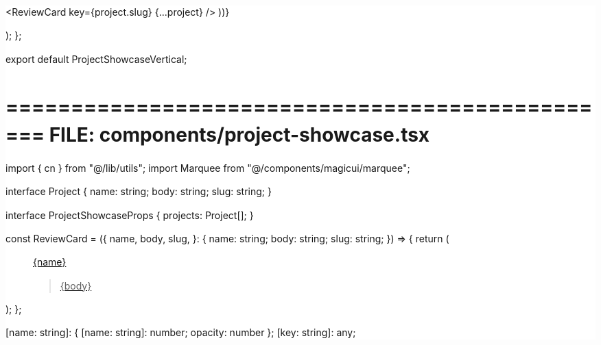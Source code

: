 <ReviewCard key={project.slug} {...project} />
))}
</Marquee>
<div className="pointer-events-none absolute inset-x-0 top-0 h-1/3 bg-gradient-to-b from-white dark:from-background"></div>
<div className="pointer-events-none absolute inset-x-0 bottom-0 h-1/3 bg-gradient-to-t from-white dark:from-background"></div>
</div>
);
};

export default ProjectShowcaseVertical;

================================================
FILE: components/project-showcase.tsx
================================================
import { cn } from "@/lib/utils";
import Marquee from "@/components/magicui/marquee";

interface Project {
name: string;
body: string;
slug: string;
}

interface ProjectShowcaseProps {
projects: Project[];
}

const ReviewCard = ({
name,
body,
slug,
}: {
name: string;
body: string;
slug: string;
}) => {
return (
<figure
className={cn(
"relative w-64 cursor-pointer overflow-hidden rounded-xl border p-4",
// light styles
"border-gray-950/[.1] bg-gray-950/[.01] hover:bg-gray-950/[.05]",
// dark styles
"dark:border-gray-50/[.1] dark:bg-gray-50/[.10] dark:hover:bg-gray-50/[.15]"
)} >
<a href={`${process.env.NEXT_LOCAL_PORTFOLIO_URL}/projects/${slug}`}>
<div className="flex flex-row items-center gap-2">
<div className="flex flex-col">
<figcaption className="text-sm font-medium dark:text-white">
{name}
</figcaption>
</div>
</div>
<blockquote className="mt-2 text-sm line-clamp-2 dark:text-white font-thin">
{body}
</blockquote>
</a>
</figure>
);
};


[name: string]: { [name: string]: number; opacity: number };
[key: string]: any;
